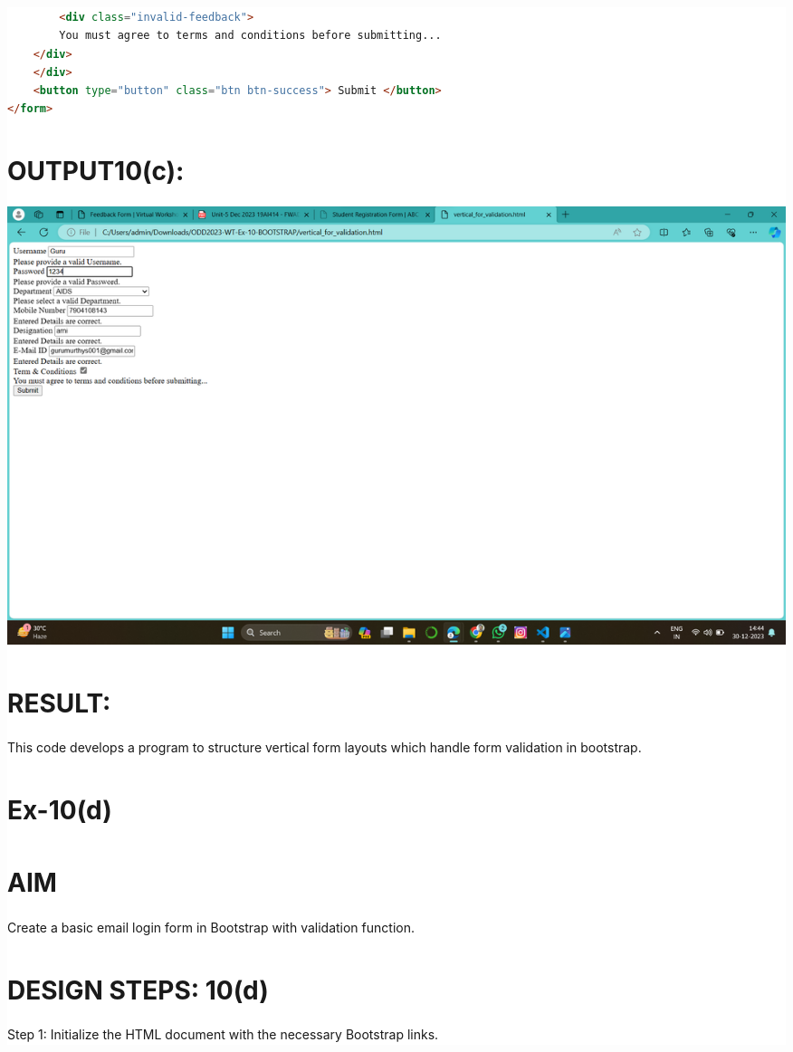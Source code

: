 ```html
        <div class="invalid-feedback">
        You must agree to terms and conditions before submitting...
    </div>
    </div>
    <button type="button" class="btn btn-success"> Submit </button>
</form>
```
# OUTPUT10(c):
![out3](validation_from.png)
# RESULT:
This code develops a program to structure vertical form layouts which handle form validation in bootstrap.

# Ex-10(d)
# AIM
Create a basic email login form in Bootstrap with validation function.

# DESIGN STEPS: 10(d)
Step 1: Initialize the HTML document with the necessary Bootstrap links.
